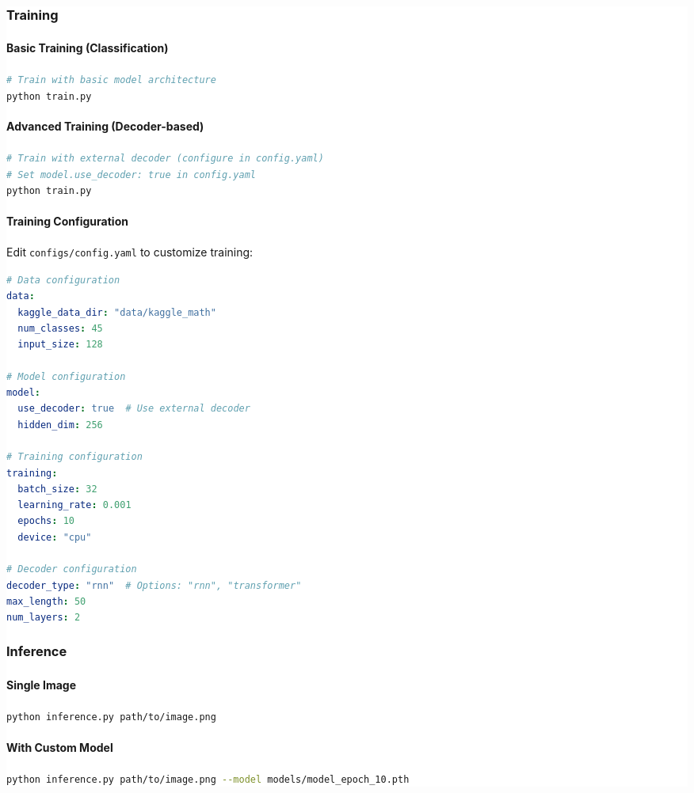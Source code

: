 ### Training

#### Basic Training (Classification)
```bash
# Train with basic model architecture
python train.py
```

#### Advanced Training (Decoder-based)
```bash
# Train with external decoder (configure in config.yaml)
# Set model.use_decoder: true in config.yaml
python train.py
```

#### Training Configuration
Edit `configs/config.yaml` to customize training:

```yaml
# Data configuration
data:
  kaggle_data_dir: "data/kaggle_math"
  num_classes: 45
  input_size: 128

# Model configuration
model:
  use_decoder: true  # Use external decoder
  hidden_dim: 256

# Training configuration
training:
  batch_size: 32
  learning_rate: 0.001
  epochs: 10
  device: "cpu"

# Decoder configuration
decoder_type: "rnn"  # Options: "rnn", "transformer"
max_length: 50
num_layers: 2
```

### Inference

#### Single Image
```bash
python inference.py path/to/image.png
```

#### With Custom Model
```bash
python inference.py path/to/image.png --model models/model_epoch_10.pth
```
